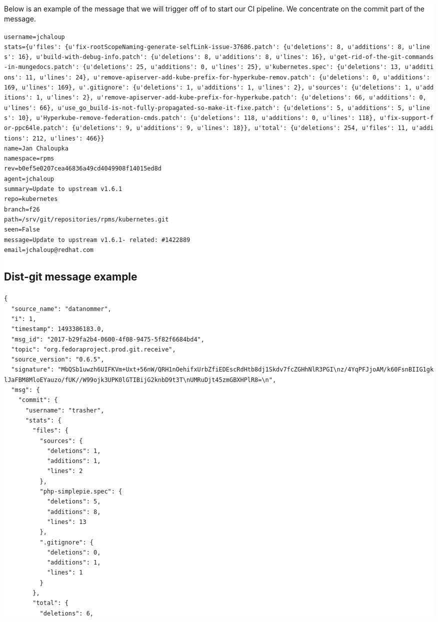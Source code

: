 Below is an example of the message that we will trigger off of to start our CI pipeline.  We concentrate on the commit part of the message.

````
username=jchaloup
stats={u'files': {u'fix-rootScopeNaming-generate-selfLink-issue-37686.patch': {u'deletions': 8, u'additions': 8, u'lines': 16}, u'build-with-debug-info.patch': {u'deletions': 8, u'additions': 8, u'lines': 16}, u'get-rid-of-the-git-commands-in-mungedocs.patch': {u'deletions': 25, u'additions': 0, u'lines': 25}, u'kubernetes.spec': {u'deletions': 13, u'additions': 11, u'lines': 24}, u'remove-apiserver-add-kube-prefix-for-hyperkube-remov.patch': {u'deletions': 0, u'additions': 169, u'lines': 169}, u'.gitignore': {u'deletions': 1, u'additions': 1, u'lines': 2}, u'sources': {u'deletions': 1, u'additions': 1, u'lines': 2}, u'remove-apiserver-add-kube-prefix-for-hyperkube.patch': {u'deletions': 66, u'additions': 0, u'lines': 66}, u'use_go_build-is-not-fully-propagated-so-make-it-fixe.patch': {u'deletions': 5, u'additions': 5, u'lines': 10}, u'Hyperkube-remove-federation-cmds.patch': {u'deletions': 118, u'additions': 0, u'lines': 118}, u'fix-support-for-ppc64le.patch': {u'deletions': 9, u'additions': 9, u'lines': 18}}, u'total': {u'deletions': 254, u'files': 11, u'additions': 212, u'lines': 466}}
name=Jan Chaloupka
namespace=rpms
rev=b0ef5e0207cea46836a49cd4049908f14015ed8d
agent=jchaloup
summary=Update to upstream v1.6.1
repo=kubernetes
branch=f26
path=/srv/git/repositories/rpms/kubernetes.git
seen=False
message=Update to upstream v1.6.1- related: #1422889
email=jchaloup@redhat.com
````

## Dist-git message example
````
{
  "source_name": "datanommer",
  "i": 1,
  "timestamp": 1493386183.0,
  "msg_id": "2017-b29fa2b4-0600-4f08-9475-5f82f6684bd4",
  "topic": "org.fedoraproject.prod.git.receive",
  "source_version": "0.6.5",
  "signature": "MbQSb1uwzh6UIFKVm+Uxt+56nW/QRH1nOehifxUrbZfiEDEscRdHtb8dj1Skdv7fcZGHhNlR3PGI\nz/4YqPFJjoAM/k60FsnBIIG1gklJaFBM8MloEYauzo/fUK//W99ojk3UPK0lGTIBijG2knbD9t3T\nUMRuDjt45zmGBXHPlR8=\n",
  "msg": {
    "commit": {
      "username": "trasher",
      "stats": {
        "files": {
          "sources": {
            "deletions": 1,
            "additions": 1,
            "lines": 2
          },
          "php-simplepie.spec": {
            "deletions": 5,
            "additions": 8,
            "lines": 13
          },
          ".gitignore": {
            "deletions": 0,
            "additions": 1,
            "lines": 1
          }
        },
        "total": {
          "deletions": 6,
````